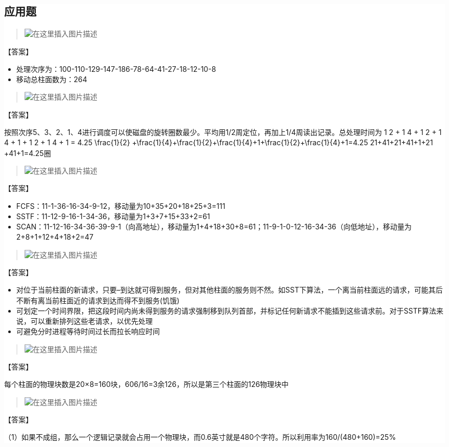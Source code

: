 ## 应用题

> ![在这里插入图片描述](https://ziquyun.com/main/csdn/img?url=https%3A%2F%2Fimg-blog.csdnimg.cn%2Fde62a9f3f36a491a8845dd321f30f991.png&rfUrl=https%3A%2F%2Fzhangxing-tech.blog.csdn.net%2Farticle%2Fdetails%2F123368171)

【答案】

- 处理次序为：100-110-129-147-186-78-64-41-27-18-12-10-8
- 移动总柱面数为：264

> ![在这里插入图片描述](https://ziquyun.com/main/csdn/img?url=https%3A%2F%2Fimg-blog.csdnimg.cn%2Fc5563c6bfb364cca9097b6955cb9eb25.png%3Fx-oss-process%3Dimage%2Fwatermark%2Ctype_d3F5LXplbmhlaQ%2Cshadow_50%2Ctext_Q1NETiBA5b-r5LmQ5rGf5rmW%2Csize_20%2Ccolor_FFFFFF%2Ct_70%2Cg_se%2Cx_16&rfUrl=https%3A%2F%2Fzhangxing-tech.blog.csdn.net%2Farticle%2Fdetails%2F123368171)

【答案】

按照次序5、3、2、1、4进行调度可以使磁盘的旋转圈数最少。平均用1/2周定位，再加上1/4周读出记录。总处理时间为 1 2 + 1 4 + 1 2 + 1 4 + 1 + 1 2 + 1 4 + 1 = 4.25 \\frac\{1\}\{2\} +\\frac\{1\}\{4\}+\\frac\{1\}\{2\}+\\frac\{1\}\{4\}+1+\\frac\{1\}\{2\}+\\frac\{1\}\{4\}+1=4.25 21​+41​+21​+41​+1+21​+41​+1\=4.25圈

> ![在这里插入图片描述](https://ziquyun.com/main/csdn/img?url=https%3A%2F%2Fimg-blog.csdnimg.cn%2F261d2f9bf7d241bdbf1c8c93cec66bfa.png&rfUrl=https%3A%2F%2Fzhangxing-tech.blog.csdn.net%2Farticle%2Fdetails%2F123368171)

【答案】

- FCFS：11-1-36-16-34-9-12，移动量为10+35+20+18+25+3=111
- SSTF：11-12-9-16-1-34-36，移动量为1+3+7+15+33+2=61
- SCAN：11-12-16-34-36-39-9-1（向高地址），移动量为1+4+18+30+8=61；11-9-1-0-12-16-34-36（向低地址），移动量为2+8+1+12+4+18+2=47

> ![在这里插入图片描述](https://ziquyun.com/main/csdn/img?url=https%3A%2F%2Fimg-blog.csdnimg.cn%2Faa83ddc0aa9245668e0110bd8e15c03c.png&rfUrl=https%3A%2F%2Fzhangxing-tech.blog.csdn.net%2Farticle%2Fdetails%2F123368171)

【答案】

- 对位于当前柱面的新请求，只要–到达就可得到服务，但对其他柱面的服务则不然。如SST下算法，一个离当前柱面远的请求，可能其后不断有离当前柱面近的请求到达而得不到服务\(饥饿\)
- 可划定一个时间界限，把这段时间内尚未得到服务的请求强制移到队列首部，并标记任何新请求不能插到这些请求前。对于SSTF算法来说，可以重新排列这些老请求，以优先处理
- 可避免分时进程等待时间过长而拉长响应时间

> ![在这里插入图片描述](https://ziquyun.com/main/csdn/img?url=https%3A%2F%2Fimg-blog.csdnimg.cn%2Fa54ef6aa37824569913b1ccae2ef0ba7.png&rfUrl=https%3A%2F%2Fzhangxing-tech.blog.csdn.net%2Farticle%2Fdetails%2F123368171)

【答案】

每个柱面的物理块数是20×8=160块，606/16=3余126，所以是第三个柱面的126物理块中

> ![在这里插入图片描述](https://ziquyun.com/main/csdn/img?url=https%3A%2F%2Fimg-blog.csdnimg.cn%2Fbf5b96e30ae841498f25938043184a6f.png&rfUrl=https%3A%2F%2Fzhangxing-tech.blog.csdn.net%2Farticle%2Fdetails%2F123368171)

【答案】

（1）如果不成组，那么一个逻辑记录就会占用一个物理块，而0.6英寸就是480个字符。所以利用率为160/\(480+160\)=25\%
